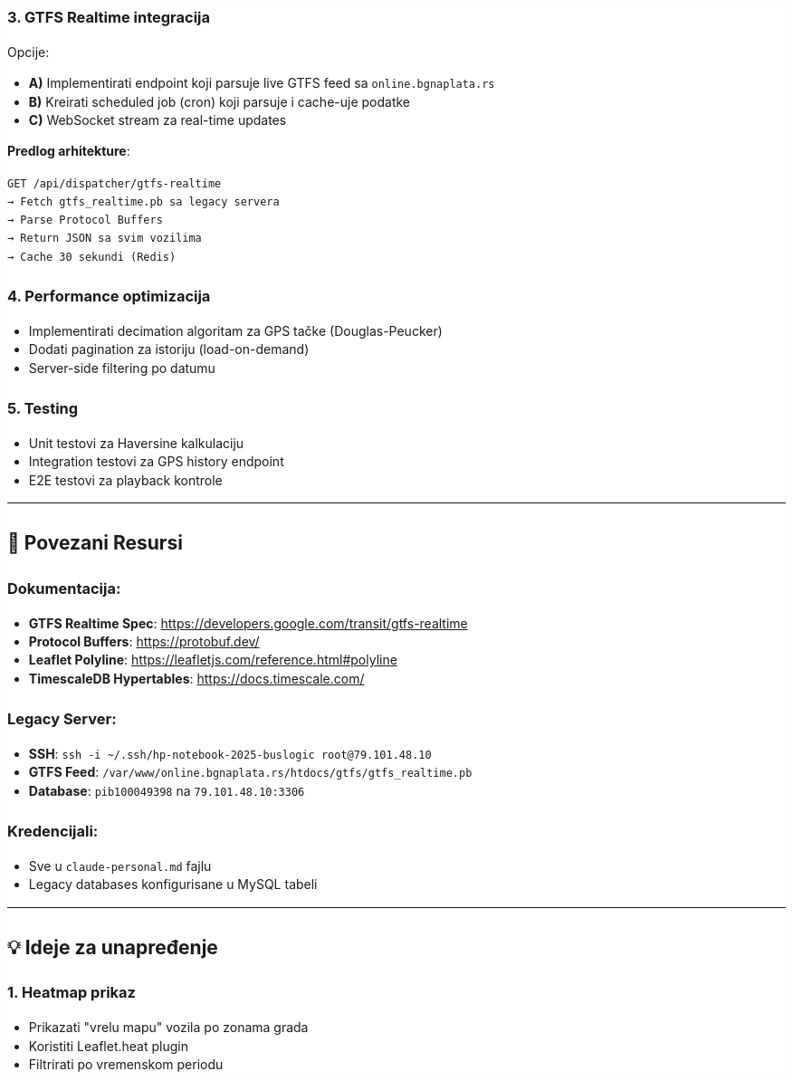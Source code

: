 ### 3. **GTFS Realtime integracija**
Opcije:
- **A)** Implementirati endpoint koji parsuje live GTFS feed sa `online.bgnaplata.rs`
- **B)** Kreirati scheduled job (cron) koji parsuje i cache-uje podatke
- **C)** WebSocket stream za real-time updates

**Predlog arhitekture**:
```
GET /api/dispatcher/gtfs-realtime
→ Fetch gtfs_realtime.pb sa legacy servera
→ Parse Protocol Buffers
→ Return JSON sa svim vozilima
→ Cache 30 sekundi (Redis)
```

### 4. **Performance optimizacija**
- Implementirati decimation algoritam za GPS tačke (Douglas-Peucker)
- Dodati pagination za istoriju (load-on-demand)
- Server-side filtering po datumu

### 5. **Testing**
- Unit testovi za Haversine kalkulaciju
- Integration testovi za GPS history endpoint
- E2E testovi za playback kontrole

---

## 🔗 Povezani Resursi

### Dokumentacija:
- **GTFS Realtime Spec**: https://developers.google.com/transit/gtfs-realtime
- **Protocol Buffers**: https://protobuf.dev/
- **Leaflet Polyline**: https://leafletjs.com/reference.html#polyline
- **TimescaleDB Hypertables**: https://docs.timescale.com/

### Legacy Server:
- **SSH**: `ssh -i ~/.ssh/hp-notebook-2025-buslogic root@79.101.48.10`
- **GTFS Feed**: `/var/www/online.bgnaplata.rs/htdocs/gtfs/gtfs_realtime.pb`
- **Database**: `pib100049398` na `79.101.48.10:3306`

### Kredencijali:
- Sve u `claude-personal.md` fajlu
- Legacy databases konfigurisane u MySQL tabeli

---

## 💡 Ideje za unapređenje

### 1. **Heatmap prikaz**
- Prikazati "vrelu mapu" vozila po zonama grada
- Koristiti Leaflet.heat plugin
- Filtrirati po vremenskom periodu
